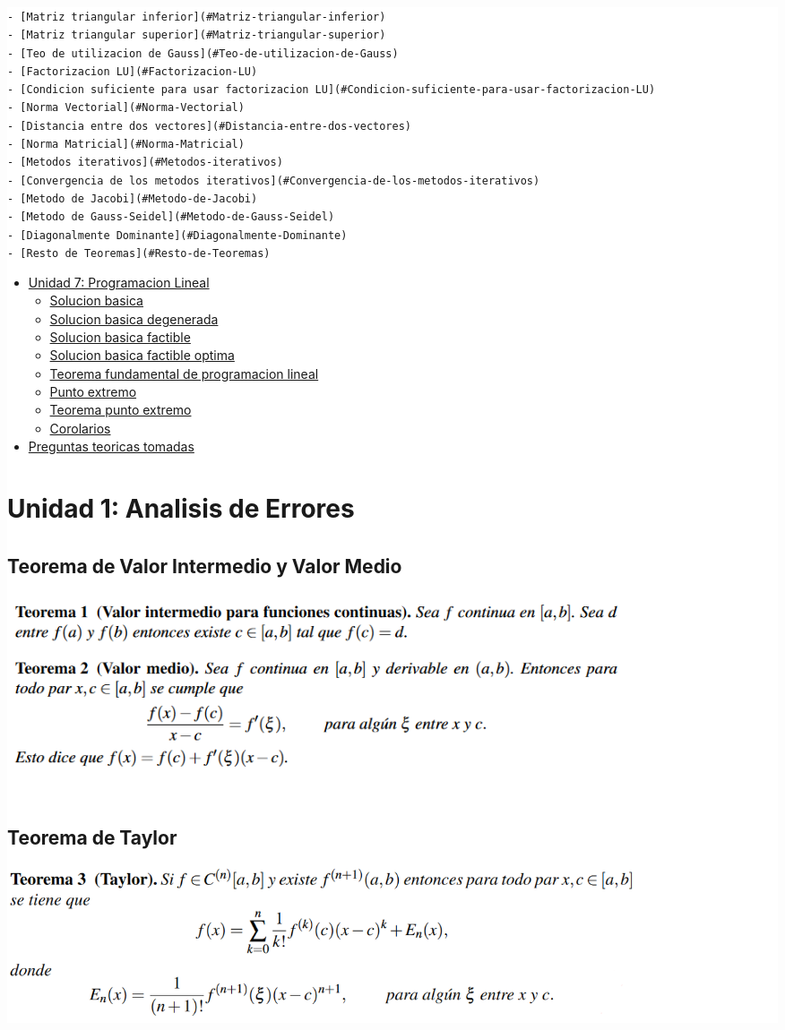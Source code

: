     - [Matriz triangular inferior](#Matriz-triangular-inferior)
    - [Matriz triangular superior](#Matriz-triangular-superior)
    - [Teo de utilizacion de Gauss](#Teo-de-utilizacion-de-Gauss)
    - [Factorizacion LU](#Factorizacion-LU)
    - [Condicion suficiente para usar factorizacion LU](#Condicion-suficiente-para-usar-factorizacion-LU)
    - [Norma Vectorial](#Norma-Vectorial)
    - [Distancia entre dos vectores](#Distancia-entre-dos-vectores)
    - [Norma Matricial](#Norma-Matricial)
    - [Metodos iterativos](#Metodos-iterativos)
    - [Convergencia de los metodos iterativos](#Convergencia-de-los-metodos-iterativos)
    - [Metodo de Jacobi](#Metodo-de-Jacobi)
    - [Metodo de Gauss-Seidel](#Metodo-de-Gauss-Seidel)
    - [Diagonalmente Dominante](#Diagonalmente-Dominante)
    - [Resto de Teoremas](#Resto-de-Teoremas)
- [Unidad 7: Programacion Lineal](#Unidad-7:-Programacion-Lineal)
    - [Solucion basica](#Solucion-basica)
    - [Solucion basica degenerada](#Solucion-basica-degenerada)
    - [Solucion basica factible](#Solucion-basica-factible)
    - [Solucion basica factible optima](#Solucion-basica-factible-optima)
    - [Teorema fundamental de programacion lineal](#Teorema-fundamental-de-programacion-lineal)
    - [Punto extremo](#Punto-extremo)
    - [Teorema punto extremo](#Teorema-punto-extremo)
    - [Corolarios](#Corolarios)
- [Preguntas teoricas tomadas](#Preguntas-teoricas-tomadas)

# **Unidad 1: Analisis de Errores**

## Teorema de Valor Intermedio y Valor Medio
<img src="./img/Unidad 1/valorMedio.PNG" width="700"/>

## Teorema de Taylor
<img src="./img/Unidad 1/taylor.PNG" width="700"/>
